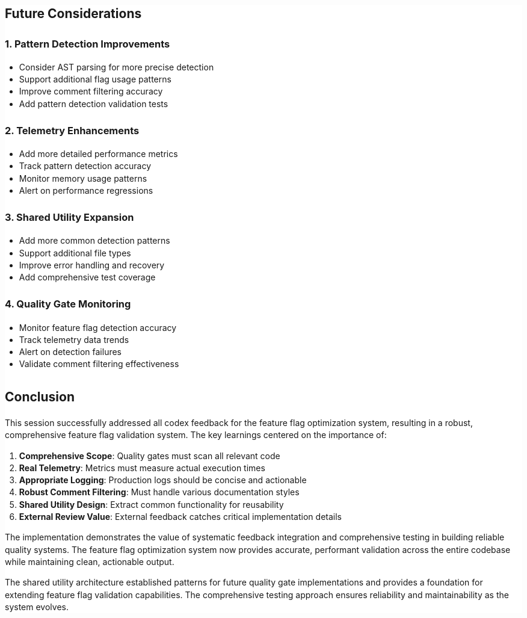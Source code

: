 ## Future Considerations

### 1. **Pattern Detection Improvements**
- Consider AST parsing for more precise detection
- Support additional flag usage patterns
- Improve comment filtering accuracy
- Add pattern detection validation tests

### 2. **Telemetry Enhancements**
- Add more detailed performance metrics
- Track pattern detection accuracy
- Monitor memory usage patterns
- Alert on performance regressions

### 3. **Shared Utility Expansion**
- Add more common detection patterns
- Support additional file types
- Improve error handling and recovery
- Add comprehensive test coverage

### 4. **Quality Gate Monitoring**
- Monitor feature flag detection accuracy
- Track telemetry data trends
- Alert on detection failures
- Validate comment filtering effectiveness

## Conclusion

This session successfully addressed all codex feedback for the feature flag optimization system, resulting in a robust, comprehensive feature flag validation system. The key learnings centered on the importance of:

1. **Comprehensive Scope**: Quality gates must scan all relevant code
2. **Real Telemetry**: Metrics must measure actual execution times
3. **Appropriate Logging**: Production logs should be concise and actionable
4. **Robust Comment Filtering**: Must handle various documentation styles
5. **Shared Utility Design**: Extract common functionality for reusability
6. **External Review Value**: External feedback catches critical implementation details

The implementation demonstrates the value of systematic feedback integration and comprehensive testing in building reliable quality systems. The feature flag optimization system now provides accurate, performant validation across the entire codebase while maintaining clean, actionable output.

The shared utility architecture established patterns for future quality gate implementations and provides a foundation for extending feature flag validation capabilities. The comprehensive testing approach ensures reliability and maintainability as the system evolves.
